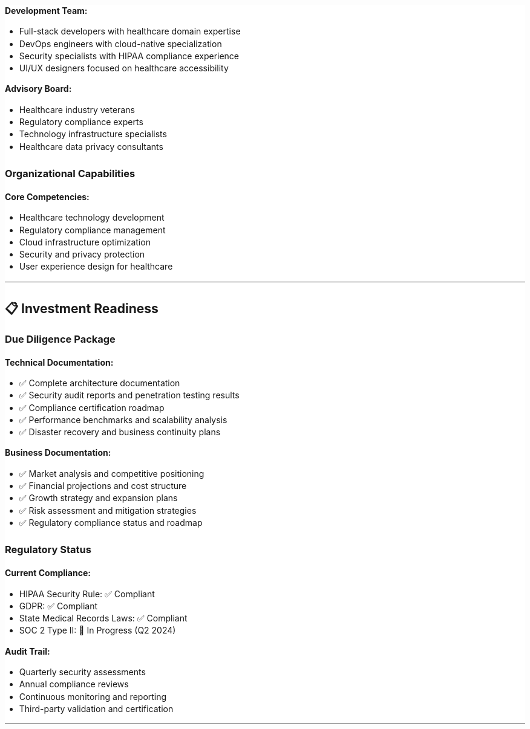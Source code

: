 **Development Team:**
- Full-stack developers with healthcare domain expertise
- DevOps engineers with cloud-native specialization
- Security specialists with HIPAA compliance experience
- UI/UX designers focused on healthcare accessibility

**Advisory Board:**
- Healthcare industry veterans
- Regulatory compliance experts
- Technology infrastructure specialists
- Healthcare data privacy consultants

### Organizational Capabilities

**Core Competencies:**
- Healthcare technology development
- Regulatory compliance management
- Cloud infrastructure optimization
- Security and privacy protection
- User experience design for healthcare

---

## 📋 Investment Readiness

### Due Diligence Package

**Technical Documentation:**
- ✅ Complete architecture documentation
- ✅ Security audit reports and penetration testing results
- ✅ Compliance certification roadmap
- ✅ Performance benchmarks and scalability analysis
- ✅ Disaster recovery and business continuity plans

**Business Documentation:**
- ✅ Market analysis and competitive positioning
- ✅ Financial projections and cost structure
- ✅ Growth strategy and expansion plans
- ✅ Risk assessment and mitigation strategies
- ✅ Regulatory compliance status and roadmap

### Regulatory Status

**Current Compliance:**
- HIPAA Security Rule: ✅ Compliant
- GDPR: ✅ Compliant
- State Medical Records Laws: ✅ Compliant
- SOC 2 Type II: 🎯 In Progress (Q2 2024)

**Audit Trail:**
- Quarterly security assessments
- Annual compliance reviews
- Continuous monitoring and reporting
- Third-party validation and certification

---
